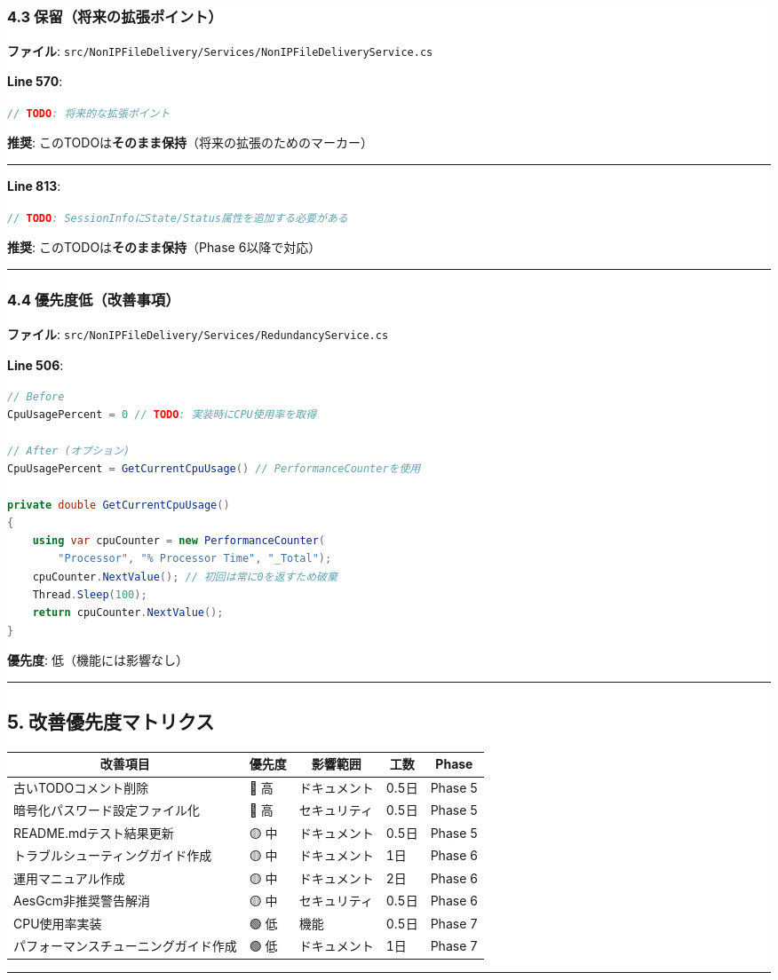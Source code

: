 
### 4.3 保留（将来の拡張ポイント）

**ファイル**: `src/NonIPFileDelivery/Services/NonIPFileDeliveryService.cs`

**Line 570**:
```csharp
// TODO: 将来的な拡張ポイント
```

**推奨**: このTODOは**そのまま保持**（将来の拡張のためのマーカー）

---

**Line 813**:
```csharp
// TODO: SessionInfoにState/Status属性を追加する必要がある
```

**推奨**: このTODOは**そのまま保持**（Phase 6以降で対応）

---

### 4.4 優先度低（改善事項）

**ファイル**: `src/NonIPFileDelivery/Services/RedundancyService.cs`

**Line 506**:
```csharp
// Before
CpuUsagePercent = 0 // TODO: 実装時にCPU使用率を取得

// After (オプション)
CpuUsagePercent = GetCurrentCpuUsage() // PerformanceCounterを使用

private double GetCurrentCpuUsage()
{
    using var cpuCounter = new PerformanceCounter(
        "Processor", "% Processor Time", "_Total");
    cpuCounter.NextValue(); // 初回は常に0を返すため破棄
    Thread.Sleep(100);
    return cpuCounter.NextValue();
}
```

**優先度**: 低（機能には影響なし）

---

## 5. 改善優先度マトリクス

| 改善項目 | 優先度 | 影響範囲 | 工数 | Phase |
|---------|-------|---------|------|-------|
| 古いTODOコメント削除 | 🔴 高 | ドキュメント | 0.5日 | Phase 5 |
| 暗号化パスワード設定ファイル化 | 🔴 高 | セキュリティ | 0.5日 | Phase 5 |
| README.mdテスト結果更新 | 🟡 中 | ドキュメント | 0.5日 | Phase 5 |
| トラブルシューティングガイド作成 | 🟡 中 | ドキュメント | 1日 | Phase 6 |
| 運用マニュアル作成 | 🟡 中 | ドキュメント | 2日 | Phase 6 |
| AesGcm非推奨警告解消 | 🟡 中 | セキュリティ | 0.5日 | Phase 6 |
| CPU使用率実装 | 🟢 低 | 機能 | 0.5日 | Phase 7 |
| パフォーマンスチューニングガイド作成 | 🟢 低 | ドキュメント | 1日 | Phase 7 |

---